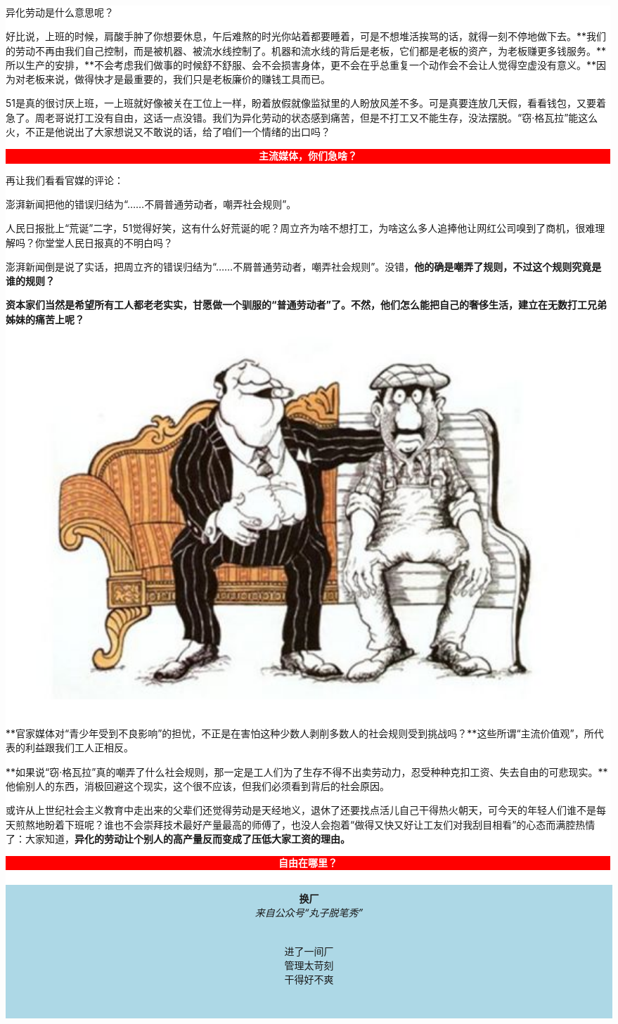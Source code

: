 异化劳动是什么意思呢？

好比说，上班的时候，肩酸手肿了你想要休息，午后难熬的时光你站着都要睡着，可是不想堆活挨骂的话，就得一刻不停地做下去。**我们的劳动不再由我们自己控制，而是被机器、被流水线控制了。机器和流水线的背后是老板，它们都是老板的资产，为老板赚更多钱服务。**所以生产的安排，**不会考虑我们做事的时候舒不舒服、会不会损害身体，更不会在乎总重复一个动作会不会让人觉得空虚没有意义。**因为对老板来说，做得快才是最重要的，我们只是老板廉价的赚钱工具而已。

51是真的很讨厌上班，一上班就好像被关在工位上一样，盼着放假就像监狱里的人盼放风差不多。可是真要连放几天假，看看钱包，又要着急了。周老哥说打工没有自由，这话一点没错。我们为异化劳动的状态感到痛苦，但是不打工又不能生存，没法摆脱。“窃·格瓦拉”能这么火，不正是他说出了大家想说又不敢说的话，给了咱们一个情绪的出口吗？

<div style="text-align:center;background-color:red;color:white"><strong>
主流媒体，你们急啥？</strong></div>

再让我们看看官媒的评论：

澎湃新闻把他的错误归结为“……不屑普通劳动者，嘲弄社会规则”。

人民日报批上“荒诞”二字，51觉得好笑，这有什么好荒诞的呢？周立齐为啥不想打工，为啥这么多人追捧他让网红公司嗅到了商机，很难理解吗？你堂堂人民日报真的不明白吗？

澎湃新闻倒是说了实话，把周立齐的错误归结为“……不屑普通劳动者，嘲弄社会规则”。没错，**他的确是嘲弄了规则，不过这个规则究竟是谁的规则？**

**资本家们当然是希望所有工人都老老实实，甘愿做一个驯服的“普通劳动者”了。不然，他们怎么能把自己的奢侈生活，建立在无数打工兄弟姊妹的痛苦上呢？**

<div style="text-align:center;color:grey"><img src="/images/202004/qiegewala3.jpg" width="90%"></div><br>

**官家媒体对“青少年受到不良影响”的担忧，不正是在害怕这种少数人剥削多数人的社会规则受到挑战吗？**这些所谓“主流价值观”，所代表的利益跟我们工人正相反。

**如果说“窃·格瓦拉”真的嘲弄了什么社会规则，那一定是工人们为了生存不得不出卖劳动力，忍受种种克扣工资、失去自由的可悲现实。**他偷别人的东西，消极回避这个现实，这个很不应该，但我们必须看到背后的社会原因。

或许从上世纪社会主义教育中走出来的父辈们还觉得劳动是天经地义，退休了还要找点活儿自己干得热火朝天，可今天的年轻人们谁不是每天煎熬地盼着下班呢？谁也不会崇拜技术最好产量最高的师傅了，也没人会抱着“做得又快又好让工友们对我刮目相看”的心态而满腔热情了：大家知道，**异化的劳动让个别人的高产量反而变成了压低大家工资的理由。**

<div style="text-align:center;background-color:red;color:white"><strong>
自由在哪里？</strong></div><br>

<div style="text-align:center;width:98%;padding:10px;background-color:lightblue;margin:0;">
<strong>换厂</strong><br>
<em>来自公众号“丸子脱笔秀”</em><br><br>

进了一间厂<br>
管理太苛刻<br>
干得好不爽<br><br>
